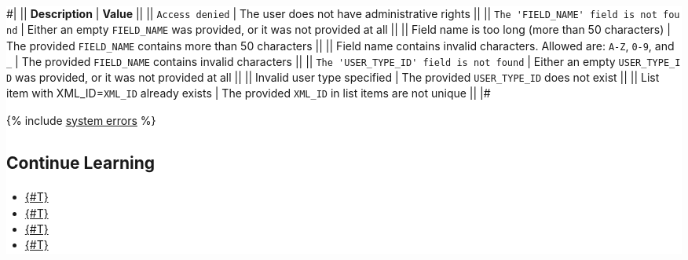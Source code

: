 #|
|| **Description** | **Value** ||
|| `Access denied` | The user does not have administrative rights ||
|| `The 'FIELD_NAME' field is not found` | Either an empty `FIELD_NAME` was provided, or it was not provided at all ||
|| Field name is too long (more than 50 characters) | The provided `FIELD_NAME` contains more than 50 characters ||
|| Field name contains invalid characters. Allowed are: `A-Z`, `0-9`, and `_` | The provided `FIELD_NAME` contains invalid characters ||
|| `The 'USER_TYPE_ID' field is not found` | Either an empty `USER_TYPE_ID` was provided, or it was not provided at all ||
|| Invalid user type specified | The provided `USER_TYPE_ID` does not exist ||
|| List item with XML_ID=`XML_ID` already exists | The provided `XML_ID` in list items are not unique ||
|#

{% include [system errors](../../../../_includes/system-errors.md) %}

## Continue Learning

- [{#T}](./crm-contact-userfield-update.md)
- [{#T}](./crm-contact-userfield-get.md)
- [{#T}](./crm-contact-userfield-list.md)
- [{#T}](./crm-contact-userfield-delete.md)

[1]: ../../../data-types.md